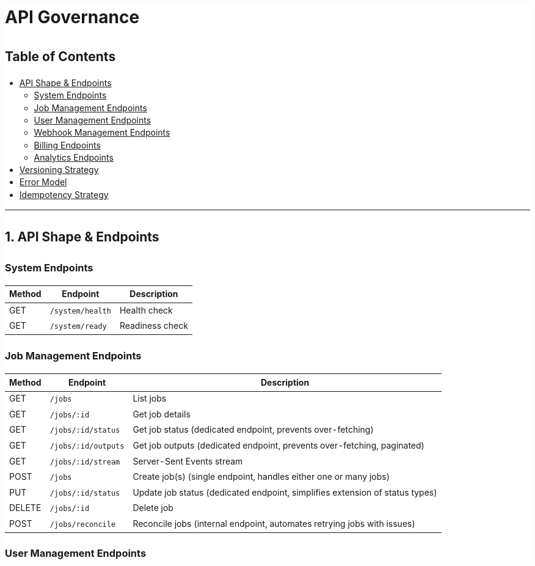 # API Governance

## Table of Contents

- [API Shape & Endpoints](#1-api-shape--endpoints)
  - [System Endpoints](#system-endpoints)
  - [Job Management Endpoints](#job-management-endpoints)
  - [User Management Endpoints](#user-management-endpoints)
  - [Webhook Management Endpoints](#webhook-management-endpoints)
  - [Billing Endpoints](#billing-endpoints)
  - [Analytics Endpoints](#analytics-endpoints)
- [Versioning Strategy](#2-versioning-strategy)
- [Error Model](#3-error-model)
- [Idempotency Strategy](#4-idempotency-strategy)

---

## 1. API Shape & Endpoints

### System Endpoints

| **Method** | **Endpoint** | **Description** |
|------------|--------------|-----------------|
| GET | `/system/health` | Health check |
| GET | `/system/ready` | Readiness check |

### Job Management Endpoints

| **Method** | **Endpoint** | **Description** |
|------------|--------------|-----------------|
| GET | `/jobs` | List jobs |
| GET | `/jobs/:id` | Get job details |
| GET | `/jobs/:id/status` | Get job status (dedicated endpoint, prevents over-fetching) |
| GET | `/jobs/:id/outputs` | Get job outputs (dedicated endpoint, prevents over-fetching, paginated) |
| GET | `/jobs/:id/stream` | Server-Sent Events stream |
| POST | `/jobs` | Create job(s) (single endpoint, handles either one or many jobs) |
| PUT | `/jobs/:id/status` | Update job status (dedicated endpoint, simplifies extension of status types) |
| DELETE | `/jobs/:id` | Delete job |
| POST | `/jobs/reconcile` | Reconcile jobs (internal endpoint, automates retrying jobs with issues) |

### User Management Endpoints
